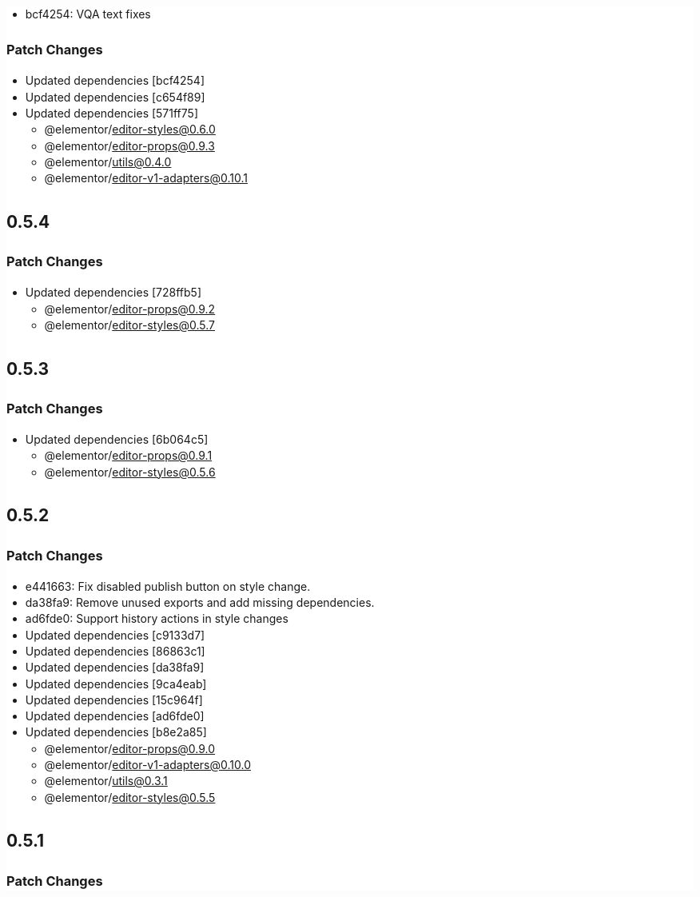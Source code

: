 - bcf4254: VQA text fixes

### Patch Changes

- Updated dependencies [bcf4254]
- Updated dependencies [c654f89]
- Updated dependencies [571ff75]
  - @elementor/editor-styles@0.6.0
  - @elementor/editor-props@0.9.3
  - @elementor/utils@0.4.0
  - @elementor/editor-v1-adapters@0.10.1

## 0.5.4

### Patch Changes

- Updated dependencies [728ffb5]
  - @elementor/editor-props@0.9.2
  - @elementor/editor-styles@0.5.7

## 0.5.3

### Patch Changes

- Updated dependencies [6b064c5]
  - @elementor/editor-props@0.9.1
  - @elementor/editor-styles@0.5.6

## 0.5.2

### Patch Changes

- e441663: Fix disabled publish button on style change.
- da38fa9: Remove unused exports and add missing dependencies.
- ad6fde0: Support history actions in style changes
- Updated dependencies [c9133d7]
- Updated dependencies [86863c1]
- Updated dependencies [da38fa9]
- Updated dependencies [9ca4eab]
- Updated dependencies [15c964f]
- Updated dependencies [ad6fde0]
- Updated dependencies [b8e2a85]
  - @elementor/editor-props@0.9.0
  - @elementor/editor-v1-adapters@0.10.0
  - @elementor/utils@0.3.1
  - @elementor/editor-styles@0.5.5

## 0.5.1

### Patch Changes
